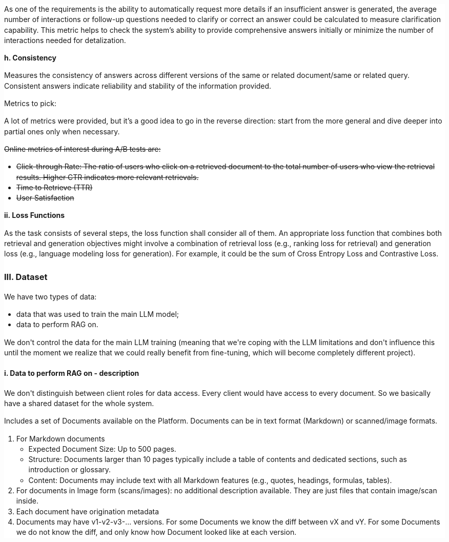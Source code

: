 As one of the requirements is the ability to automatically request more details if an insufficient answer is generated, the average number of interactions or follow-up questions needed to clarify or correct an answer could be calculated to measure clarification capability. This metric helps to check the system’s ability to provide comprehensive answers initially or minimize the number of interactions needed for detalization.

**h. Consistency**

Measures the consistency of answers across different versions of the same or related document/same or related query. Consistent answers indicate reliability and stability of the information provided.

Metrics to pick:

A lot of metrics were provided, but it’s a good idea to go in the reverse direction: start from the more general and dive deeper into partial ones only when necessary.

~~Online metrics of interest during A/B tests are:~~

- ~~Click-through Rate: The ratio of users who click on a retrieved document to the total number of users who view the retrieval results. Higher CTR indicates more relevant retrievals.~~
- ~~Time to Retrieve (TTR)~~
- ~~User Satisfaction~~

**ii. Loss Functions**

As the task consists of several steps, the loss function shall consider all of them. An appropriate loss function that combines both retrieval and generation objectives might involve a combination of retrieval loss (e.g., ranking loss for retrieval) and generation loss (e.g., language modeling loss for generation). For example, it could be the sum of Cross Entropy Loss and Contrastive Loss.



### **III. Dataset**

We have two types of data:
* data that was used to train the main LLM model;
* data to perform RAG on.

We don't control the data for the main LLM training (meaning that we're coping with the LLM limitations and don't influence this until the moment we realize that we could really benefit from fine-tuning, which will become completely different project).

#### i. Data to perform RAG on - description

We don't distinguish between client roles for data access. Every client would have access to every document. So we basically have a shared dataset for the whole system.

Includes a set of Documents available on the Platform. Documents can be in text format (Markdown) or scanned/image formats.

1. For Markdown documents
    - Expected Document Size: Up to 500 pages.
    - Structure: Documents larger than 10 pages typically include a table of contents and dedicated sections, such as introduction or glossary.
    - Content: Documents may include text with all Markdown features (e.g., quotes, headings, formulas, tables).
2. For documents in Image form (scans/images): no additional description available. They are just files that contain image/scan inside.
3. Each document have origination metadata
4. Documents may have v1-v2-v3-... versions. For some Documents we know the diff between vX and vY. For some Documents we do not know the diff, and only know how Document looked like at each version.
